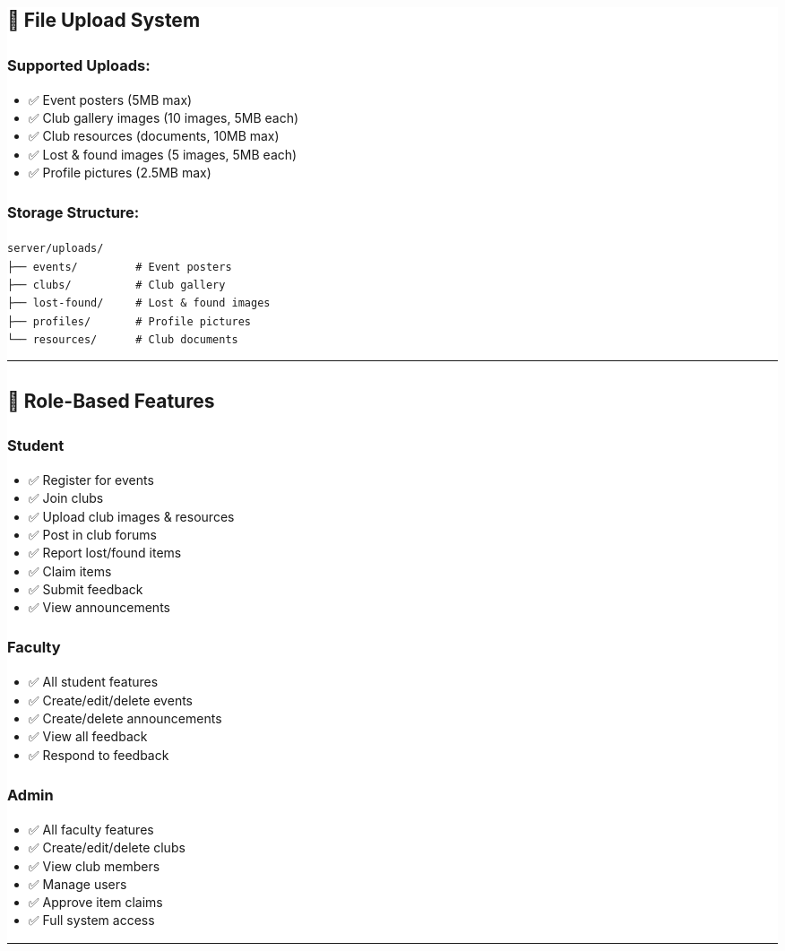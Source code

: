 
## 📁 File Upload System

### Supported Uploads:
- ✅ Event posters (5MB max)
- ✅ Club gallery images (10 images, 5MB each)
- ✅ Club resources (documents, 10MB max)
- ✅ Lost & found images (5 images, 5MB each)
- ✅ Profile pictures (2.5MB max)

### Storage Structure:
```
server/uploads/
├── events/         # Event posters
├── clubs/          # Club gallery
├── lost-found/     # Lost & found images
├── profiles/       # Profile pictures
└── resources/      # Club documents
```

---

## 🎯 Role-Based Features

### Student
- ✅ Register for events
- ✅ Join clubs
- ✅ Upload club images & resources
- ✅ Post in club forums
- ✅ Report lost/found items
- ✅ Claim items
- ✅ Submit feedback
- ✅ View announcements

### Faculty
- ✅ All student features
- ✅ Create/edit/delete events
- ✅ Create/delete announcements
- ✅ View all feedback
- ✅ Respond to feedback

### Admin
- ✅ All faculty features
- ✅ Create/edit/delete clubs
- ✅ View club members
- ✅ Manage users
- ✅ Approve item claims
- ✅ Full system access

---
